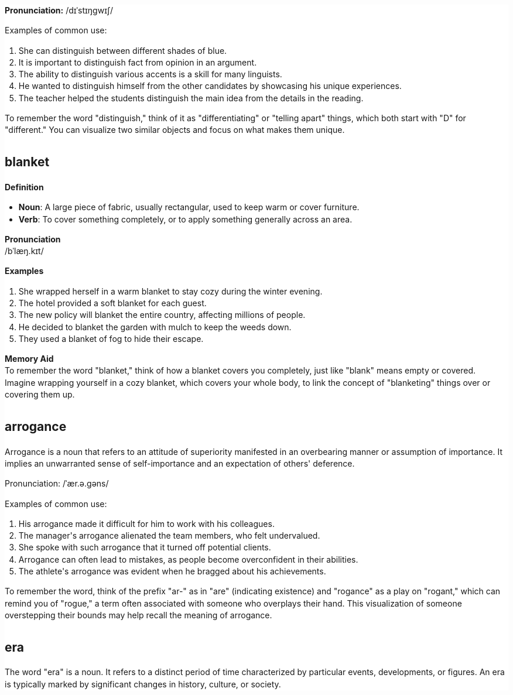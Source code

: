 **Pronunciation:** /dɪˈstɪŋɡwɪʃ/

Examples of common use:
1. She can distinguish between different shades of blue.
2. It is important to distinguish fact from opinion in an argument.
3. The ability to distinguish various accents is a skill for many linguists.
4. He wanted to distinguish himself from the other candidates by showcasing his unique experiences.
5. The teacher helped the students distinguish the main idea from the details in the reading.

To remember the word "distinguish," think of it as "differentiating" or "telling apart" things, which both start with "D" for "different." You can visualize two similar objects and focus on what makes them unique.
## blanket
**Definition**  
- **Noun**: A large piece of fabric, usually rectangular, used to keep warm or cover furniture.  
- **Verb**: To cover something completely, or to apply something generally across an area.

**Pronunciation**  
/bˈlæŋ.kɪt/

**Examples**  
1. She wrapped herself in a warm blanket to stay cozy during the winter evening.  
2. The hotel provided a soft blanket for each guest.  
3. The new policy will blanket the entire country, affecting millions of people.  
4. He decided to blanket the garden with mulch to keep the weeds down.  
5. They used a blanket of fog to hide their escape.  

**Memory Aid**  
To remember the word "blanket," think of how a blanket covers you completely, just like "blank" means empty or covered. Imagine wrapping yourself in a cozy blanket, which covers your whole body, to link the concept of "blanketing" things over or covering them up.
## arrogance
Arrogance is a noun that refers to an attitude of superiority manifested in an overbearing manner or assumption of importance. It implies an unwarranted sense of self-importance and an expectation of others' deference.

Pronunciation: /ˈær.ə.ɡəns/

Examples of common use:
1. His arrogance made it difficult for him to work with his colleagues.
2. The manager's arrogance alienated the team members, who felt undervalued.
3. She spoke with such arrogance that it turned off potential clients.
4. Arrogance can often lead to mistakes, as people become overconfident in their abilities.
5. The athlete's arrogance was evident when he bragged about his achievements.

To remember the word, think of the prefix "ar-" as in "are" (indicating existence) and "rogance" as a play on "rogant," which can remind you of "rogue," a term often associated with someone who overplays their hand. This visualization of someone overstepping their bounds may help recall the meaning of arrogance.
## era
The word "era" is a noun. It refers to a distinct period of time characterized by particular events, developments, or figures. An era is typically marked by significant changes in history, culture, or society.
